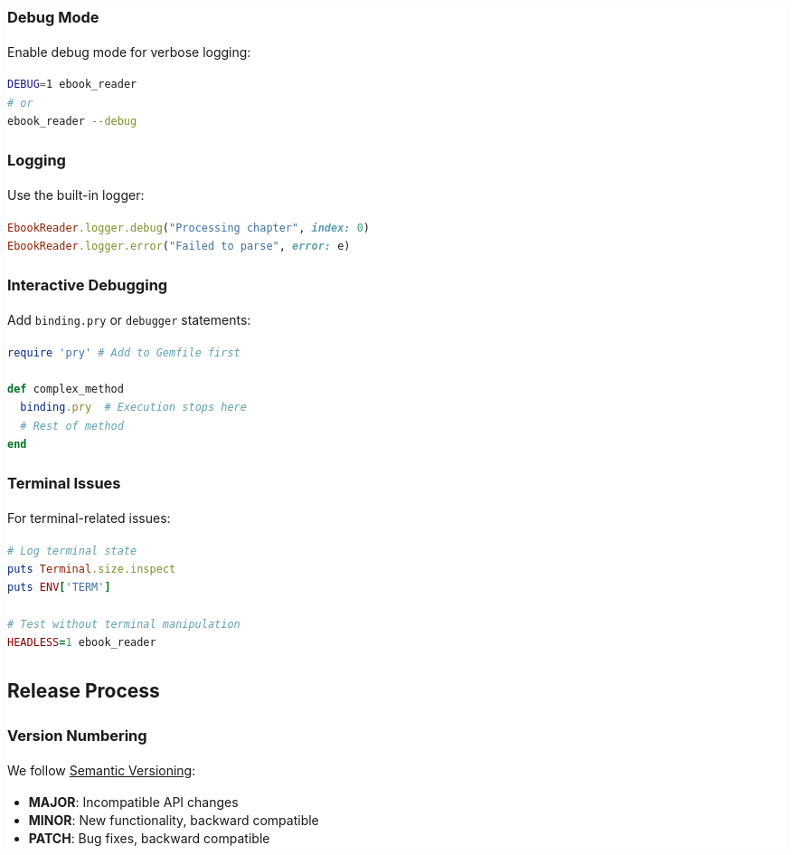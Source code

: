 ### Debug Mode

Enable debug mode for verbose logging:

```bash
DEBUG=1 ebook_reader
# or
ebook_reader --debug
```

### Logging

Use the built-in logger:

```ruby
EbookReader.logger.debug("Processing chapter", index: 0)
EbookReader.logger.error("Failed to parse", error: e)
```

### Interactive Debugging

Add `binding.pry` or `debugger` statements:

```ruby
require 'pry' # Add to Gemfile first

def complex_method
  binding.pry  # Execution stops here
  # Rest of method
end
```

### Terminal Issues

For terminal-related issues:

```ruby
# Log terminal state
puts Terminal.size.inspect
puts ENV['TERM']

# Test without terminal manipulation
HEADLESS=1 ebook_reader
```

## Release Process

### Version Numbering

We follow [Semantic Versioning](https://semver.org/):

- **MAJOR**: Incompatible API changes
- **MINOR**: New functionality, backward compatible
- **PATCH**: Bug fixes, backward compatible

